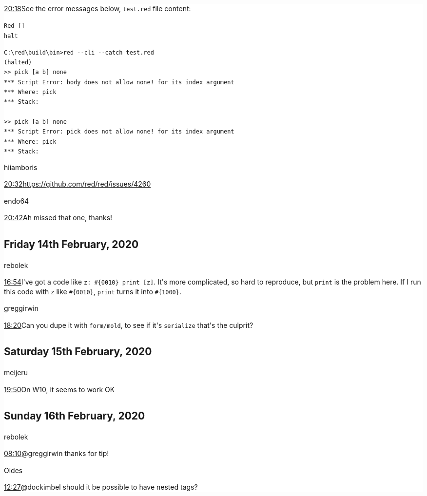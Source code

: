 [20:18](#msg5e45af023716b919ba17bc0a)See the error messages below, `test.red` file content:

```
Red []
halt
```

```
C:\red\build\bin>red --cli --catch test.red
(halted)
>> pick [a b] none
*** Script Error: body does not allow none! for its index argument
*** Where: pick
*** Stack:

>> pick [a b] none
*** Script Error: pick does not allow none! for its index argument
*** Where: pick
*** Stack:
```

hiiamboris

[20:32](#msg5e45b24345000661fcbb8875)https://github.com/red/red/issues/4260

endo64

[20:42](#msg5e45b4a4d4daaa26c19fd06b)Ah missed that one, thanks!

## Friday 14th February, 2020

rebolek

[16:54](#msg5e46d0cc0c50da598c0ec069)I've got a code like `z: #{0010} print [z]`. It's more complicated, so hard to reproduce, but `print` is the problem here. If I run this code with `z` like `#{0010}`, `print` turns it into `#{1000}`.

greggirwin

[18:20](#msg5e46e4e525f1d250fed84c3a)Can you dupe it with `form/mold`, to see if it's `serialize` that's the culprit?

## Saturday 15th February, 2020

meijeru

[19:50](#msg5e484b8fd56ddb68a4a921e3)On W10, it seems to work OK

## Sunday 16th February, 2020

rebolek

[08:10](#msg5e48f90ab401eb68a57e81dc)@greggirwin thanks for tip!

Oldes

[12:27](#msg5e49351d18ac9b0fb5c31a38)@dockimbel should it be possible to have nested tags?
